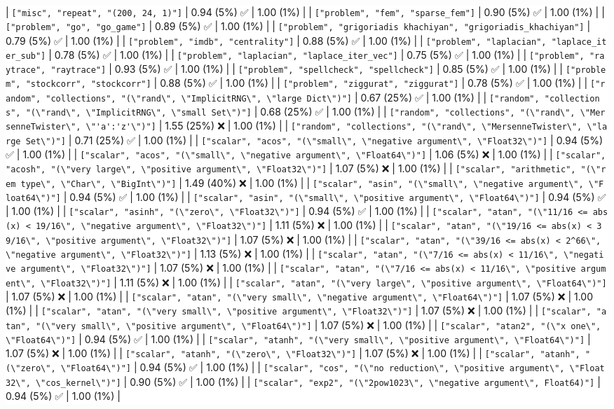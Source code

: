 | `["misc", "repeat", "(200, 24, 1)"]` | 0.94 (5%) :white_check_mark: | 1.00 (1%)  |
| `["problem", "fem", "sparse_fem"]` | 0.90 (5%) :white_check_mark: | 1.00 (1%)  |
| `["problem", "go", "go_game"]` | 0.89 (5%) :white_check_mark: | 1.00 (1%)  |
| `["problem", "grigoriadis khachiyan", "grigoriadis_khachiyan"]` | 0.79 (5%) :white_check_mark: | 1.00 (1%)  |
| `["problem", "imdb", "centrality"]` | 0.88 (5%) :white_check_mark: | 1.00 (1%)  |
| `["problem", "laplacian", "laplace_iter_sub"]` | 0.78 (5%) :white_check_mark: | 1.00 (1%)  |
| `["problem", "laplacian", "laplace_iter_vec"]` | 0.75 (5%) :white_check_mark: | 1.00 (1%)  |
| `["problem", "raytrace", "raytrace"]` | 0.93 (5%) :white_check_mark: | 1.00 (1%)  |
| `["problem", "spellcheck", "spellcheck"]` | 0.85 (5%) :white_check_mark: | 1.00 (1%)  |
| `["problem", "stockcorr", "stockcorr"]` | 0.88 (5%) :white_check_mark: | 1.00 (1%)  |
| `["problem", "ziggurat", "ziggurat"]` | 0.78 (5%) :white_check_mark: | 1.00 (1%)  |
| `["random", "collections", "(\"rand\", \"ImplicitRNG\", \"large Dict\")"]` | 0.67 (25%) :white_check_mark: | 1.00 (1%)  |
| `["random", "collections", "(\"rand\", \"ImplicitRNG\", \"small Set\")"]` | 0.68 (25%) :white_check_mark: | 1.00 (1%)  |
| `["random", "collections", "(\"rand\", \"MersenneTwister\", \"'a':'z'\")"]` | 1.55 (25%) :x: | 1.00 (1%)  |
| `["random", "collections", "(\"rand\", \"MersenneTwister\", \"large Set\")"]` | 0.71 (25%) :white_check_mark: | 1.00 (1%)  |
| `["scalar", "acos", "(\"small\", \"negative argument\", \"Float32\")"]` | 0.94 (5%) :white_check_mark: | 1.00 (1%)  |
| `["scalar", "acos", "(\"small\", \"negative argument\", \"Float64\")"]` | 1.06 (5%) :x: | 1.00 (1%)  |
| `["scalar", "acosh", "(\"very large\", \"positive argument\", \"Float32\")"]` | 1.07 (5%) :x: | 1.00 (1%)  |
| `["scalar", "arithmetic", "(\"rem type\", \"Char\", \"BigInt\")"]` | 1.49 (40%) :x: | 1.00 (1%)  |
| `["scalar", "asin", "(\"small\", \"negative argument\", \"Float64\")"]` | 0.94 (5%) :white_check_mark: | 1.00 (1%)  |
| `["scalar", "asin", "(\"small\", \"positive argument\", \"Float64\")"]` | 0.94 (5%) :white_check_mark: | 1.00 (1%)  |
| `["scalar", "asinh", "(\"zero\", \"Float32\")"]` | 0.94 (5%) :white_check_mark: | 1.00 (1%)  |
| `["scalar", "atan", "(\"11/16 <= abs(x) < 19/16\", \"negative argument\", \"Float32\")"]` | 1.11 (5%) :x: | 1.00 (1%)  |
| `["scalar", "atan", "(\"19/16 <= abs(x) < 39/16\", \"positive argument\", \"Float32\")"]` | 1.07 (5%) :x: | 1.00 (1%)  |
| `["scalar", "atan", "(\"39/16 <= abs(x) < 2^66\", \"negative argument\", \"Float32\")"]` | 1.13 (5%) :x: | 1.00 (1%)  |
| `["scalar", "atan", "(\"7/16 <= abs(x) < 11/16\", \"negative argument\", \"Float32\")"]` | 1.07 (5%) :x: | 1.00 (1%)  |
| `["scalar", "atan", "(\"7/16 <= abs(x) < 11/16\", \"positive argument\", \"Float32\")"]` | 1.11 (5%) :x: | 1.00 (1%)  |
| `["scalar", "atan", "(\"very large\", \"positive argument\", \"Float64\")"]` | 1.07 (5%) :x: | 1.00 (1%)  |
| `["scalar", "atan", "(\"very small\", \"negative argument\", \"Float64\")"]` | 1.07 (5%) :x: | 1.00 (1%)  |
| `["scalar", "atan", "(\"very small\", \"positive argument\", \"Float32\")"]` | 1.07 (5%) :x: | 1.00 (1%)  |
| `["scalar", "atan", "(\"very small\", \"positive argument\", \"Float64\")"]` | 1.07 (5%) :x: | 1.00 (1%)  |
| `["scalar", "atan2", "(\"x one\", \"Float64\")"]` | 0.94 (5%) :white_check_mark: | 1.00 (1%)  |
| `["scalar", "atanh", "(\"very small\", \"positive argument\", \"Float64\")"]` | 1.07 (5%) :x: | 1.00 (1%)  |
| `["scalar", "atanh", "(\"zero\", \"Float32\")"]` | 1.07 (5%) :x: | 1.00 (1%)  |
| `["scalar", "atanh", "(\"zero\", \"Float64\")"]` | 0.94 (5%) :white_check_mark: | 1.00 (1%)  |
| `["scalar", "cos", "(\"no reduction\", \"positive argument\", \"Float32\", \"cos_kernel\")"]` | 0.90 (5%) :white_check_mark: | 1.00 (1%)  |
| `["scalar", "exp2", "(\"2pow1023\", \"negative argument\", Float64)"]` | 0.94 (5%) :white_check_mark: | 1.00 (1%)  |